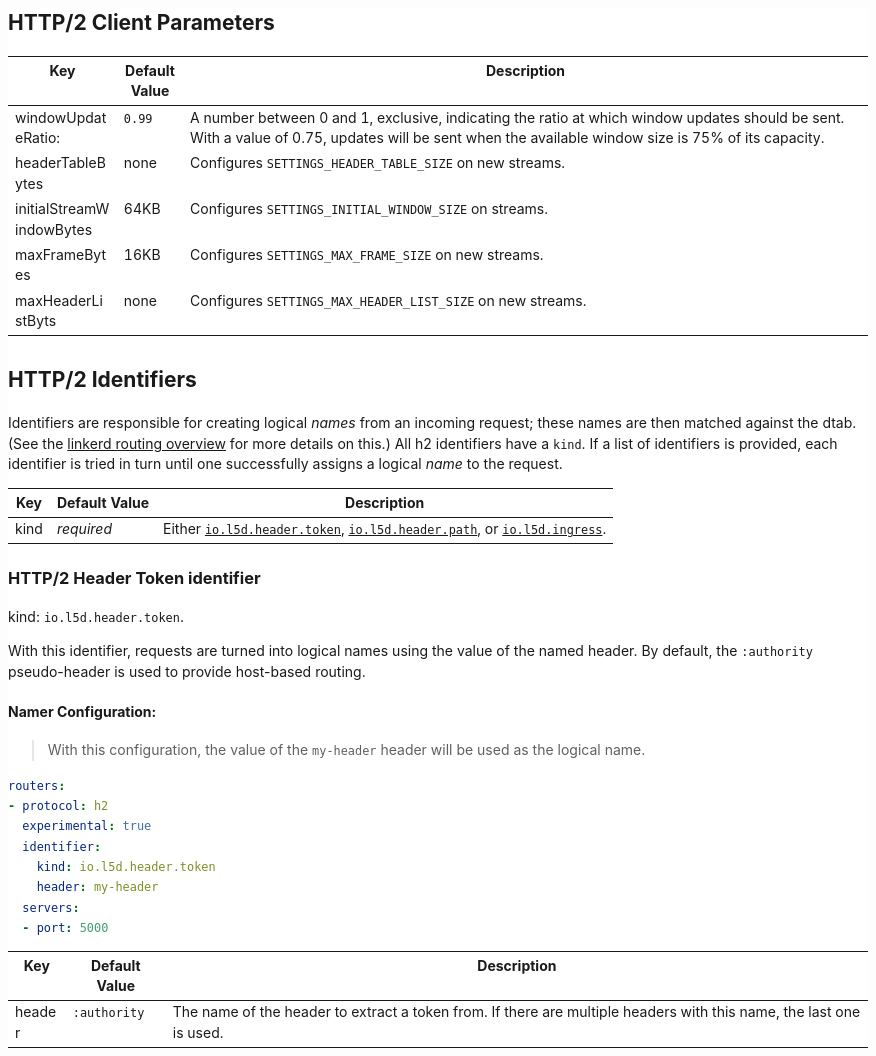 ## HTTP/2 Client Parameters

Key | Default Value | Description
--- | ------------- | -----------
windowUpdateRatio: | `0.99` | A number between 0 and 1, exclusive, indicating the ratio at which window updates should be sent. With a value of 0.75, updates will be sent when the available window size is 75% of its capacity.
headerTableBytes | none | Configures `SETTINGS_HEADER_TABLE_SIZE` on new streams.
initialStreamWindowBytes | 64KB | Configures `SETTINGS_INITIAL_WINDOW_SIZE` on streams.
maxFrameBytes | 16KB | Configures `SETTINGS_MAX_FRAME_SIZE` on new streams.
maxHeaderListByts | none | Configures `SETTINGS_MAX_HEADER_LIST_SIZE` on new streams.


## HTTP/2 Identifiers

Identifiers are responsible for creating logical *names* from an incoming
request; these names are then matched against the dtab. (See the [linkerd
routing overview](https://linkerd.io/in-depth/routing/) for more details on
this.) All h2 identifiers have a `kind`.  If a list of identifiers is
provided, each identifier is tried in turn until one successfully assigns a
logical *name* to the request.

Key | Default Value | Description
--- | ------------- | -----------
kind | _required_ | Either [`io.l5d.header.token`](#http-2-header-token-identifier), [`io.l5d.header.path`](#http-2-header-path-identifier), or [`io.l5d.ingress`](#http-2-ingress-identifier).

### HTTP/2 Header Token identifier

kind: `io.l5d.header.token`.

With this identifier, requests are turned into logical names using the
value of the named header. By default, the `:authority` pseudo-header
is used to provide host-based routing.

#### Namer Configuration:

> With this configuration, the value of the `my-header` header will be
used as the logical name.

```yaml
routers:
- protocol: h2
  experimental: true
  identifier:
    kind: io.l5d.header.token
    header: my-header
  servers:
  - port: 5000
```

Key | Default Value | Description
--- | ------------- | -----------
header | `:authority` | The name of the header to extract a token from.  If there are multiple headers with this name, the last one is used.

